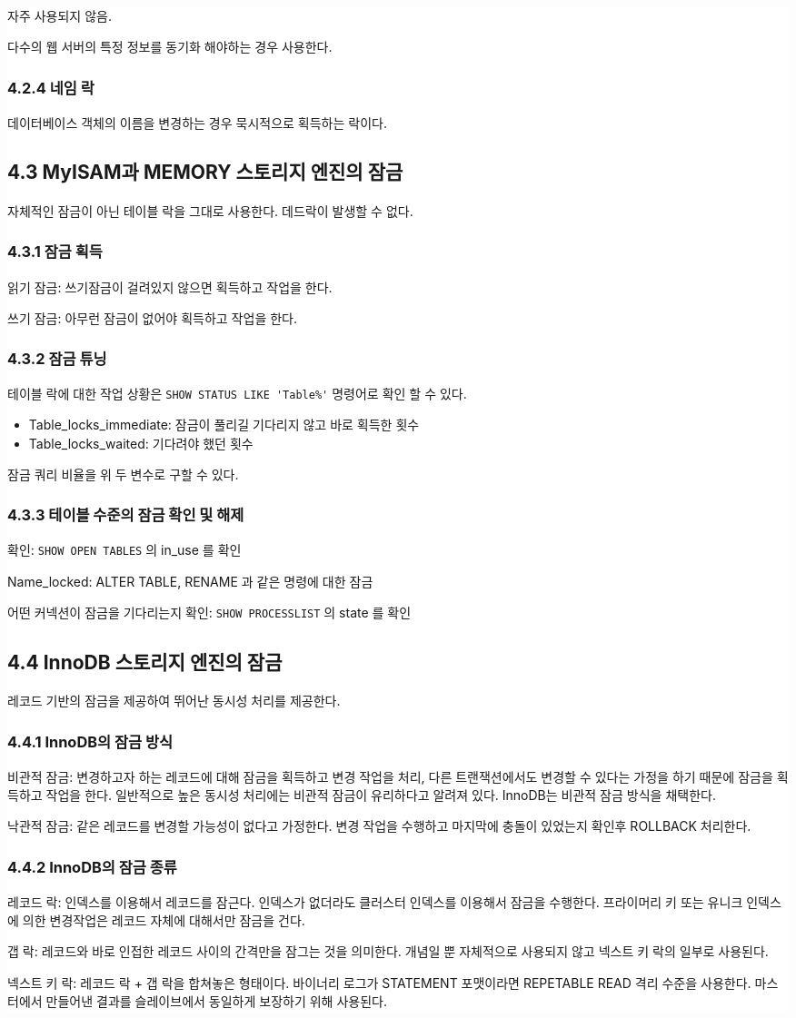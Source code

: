 자주 사용되지 않음.

다수의 웹 서버의 특정 정보를 동기화 해야하는 경우 사용한다.

### 4.2.4 네임 락

데이터베이스 객체의 이름을 변경하는 경우 묵시적으로 획득하는 락이다.

## 4.3 MyISAM과 MEMORY 스토리지 엔진의 잠금

자체적인 잠금이 아닌 테이블 락을 그대로 사용한다. 데드락이 발생할 수 없다.

### 4.3.1 잠금 획득

읽기 잠금: 쓰기잠금이 걸려있지 않으면 획득하고 작업을 한다.

쓰기 잠금: 아무런 잠금이 없어야 획득하고 작업을 한다.

### 4.3.2 잠금 튜닝

테이블 락에 대한 작업 상황은 `SHOW STATUS LIKE 'Table%'` 명령어로 확인 할 수 있다.

- Table_locks_immediate: 잠금이 풀리길 기다리지 않고 바로 획득한 횟수
- Table_locks_waited: 기다려야 했던 횟수

잠금 쿼리 비율을 위 두 변수로 구할 수 있다.

### 4.3.3 테이블 수준의 잠금 확인 및 해제

확인: `SHOW OPEN TABLES` 의 in_use 를 확인

Name_locked: ALTER TABLE, RENAME 과 같은 명령에 대한 잠금

어떤 커넥션이 잠금을 기다리는지 확인: `SHOW PROCESSLIST` 의 state 를 확인

## 4.4 InnoDB 스토리지 엔진의 잠금

레코드 기반의 잠금을 제공하여 뛰어난 동시성 처리를 제공한다.

### 4.4.1 InnoDB의 잠금 방식

비관적 잠금: 변경하고자 하는 레코드에 대해 잠금을 획득하고 변경 작업을 처리, 다른 트랜잭션에서도 변경할 수 있다는 가정을 하기 때문에 잠금을 획득하고 작업을 한다. 일반적으로 높은 동시성 처리에는 비관적 잠금이 유리하다고 알려져 있다. InnoDB는 비관적 잠금 방식을 채택한다.

낙관적 잠금: 같은 레코드를 변경할 가능성이 없다고 가정한다. 변경 작업을 수행하고 마지막에 충돌이 있었는지 확인후 ROLLBACK 처리한다.

### 4.4.2 InnoDB의 잠금 종류

레코드 락: 인덱스를 이용해서 레코드를 잠근다. 인덱스가 없더라도 클러스터 인덱스를 이용해서 잠금을 수행한다. 프라이머리 키 또는 유니크 인덱스에 의한 변경작업은 레코드 자체에 대해서만 잠금을 건다.

갭 락: 레코드와 바로 인접한 레코드 사이의 간격만을 잠그는 것을 의미한다. 개념일 뿐 자체적으로 사용되지 않고 넥스트 키 락의 일부로 사용된다.

넥스트 키 락: 레코드 락 + 갭 락을 합쳐놓은 형태이다. 바이너리 로그가 STATEMENT 포맷이라면 REPETABLE READ 격리 수준을 사용한다. 마스터에서 만들어낸 결과를 슬레이브에서 동일하게 보장하기 위해 사용된다.
